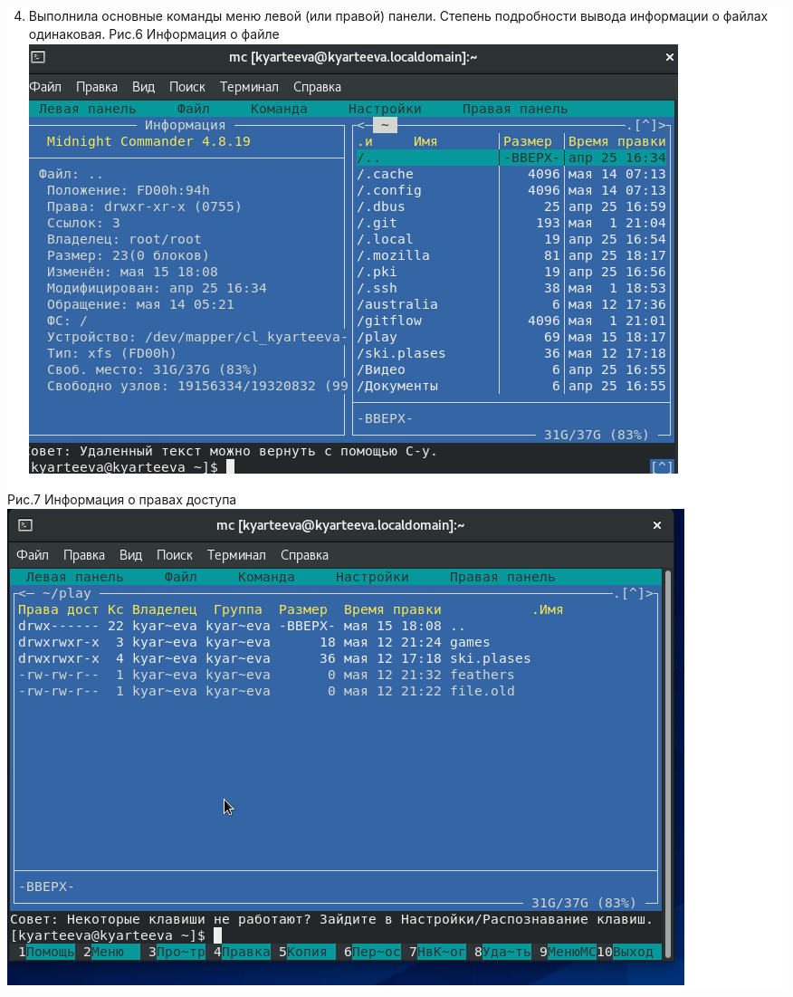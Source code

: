 4. Выполнила основные команды меню левой (или правой) панели. Степень подробности вывода информации о файлах одинаковая. 
Рис.6 Информация о файле
![получила информацию о файле](screens\8.7.png)

Рис.7 Информация о правах доступа
![получила информацию о файле](screens\8.8.png)
